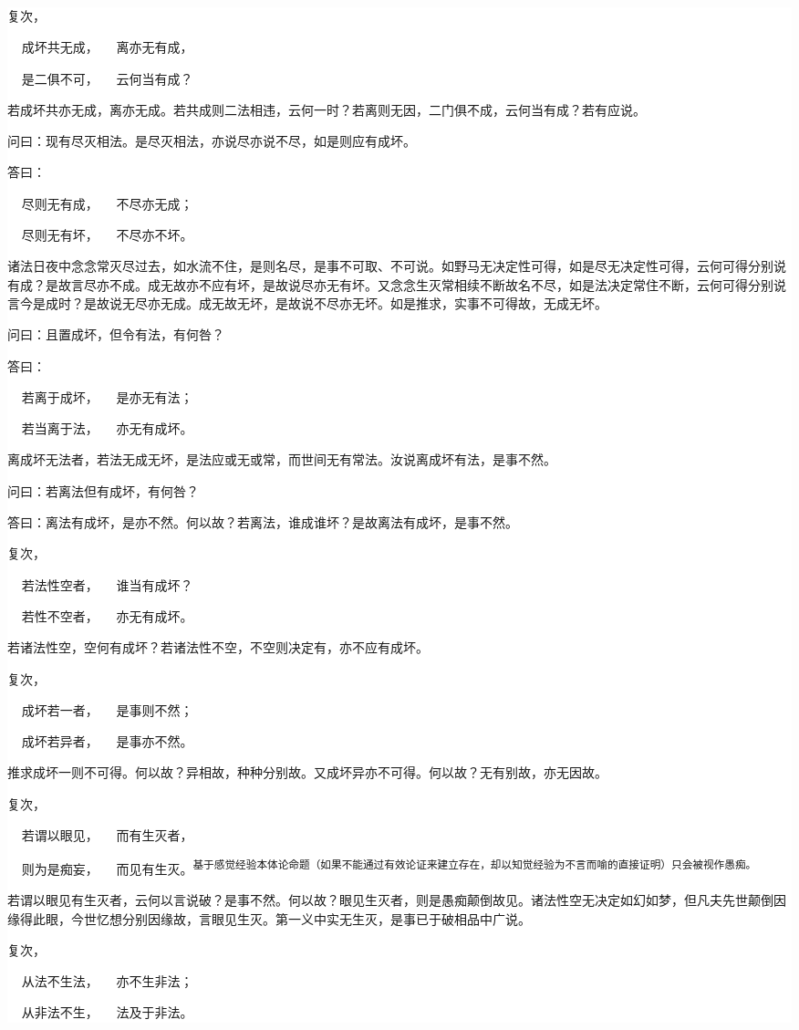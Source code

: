 复次，

&nbsp;&nbsp;&nbsp;&nbsp;成坏共无成， &nbsp;&nbsp;&nbsp;&nbsp;离亦无有成，

&nbsp;&nbsp;&nbsp;&nbsp;是二俱不可， &nbsp;&nbsp;&nbsp;&nbsp;云何当有成？

若成坏共亦无成，离亦无成。若共成则二法相违，云何一时？若离则无因，二门俱不成，云何当有成？若有应说。

问曰：现有尽灭相法。是尽灭相法，亦说尽亦说不尽，如是则应有成坏。

答曰：

&nbsp;&nbsp;&nbsp;&nbsp;尽则无有成， &nbsp;&nbsp;&nbsp;&nbsp;不尽亦无成；

&nbsp;&nbsp;&nbsp;&nbsp;尽则无有坏， &nbsp;&nbsp;&nbsp;&nbsp;不尽亦不坏。

诸法日夜中念念常灭尽过去，如水流不住，是则名尽，是事不可取、不可说。如野马无决定性可得，如是尽无决定性可得，云何可得分别说有成？是故言尽亦不成。成无故亦不应有坏，是故说尽亦无有坏。又念念生灭常相续不断故名不尽，如是法决定常住不断，云何可得分别说言今是成时？是故说无尽亦无成。成无故无坏，是故说不尽亦无坏。如是推求，实事不可得故，无成无坏。

问曰：且置成坏，但令有法，有何咎？

答曰：

&nbsp;&nbsp;&nbsp;&nbsp;若离于成坏， &nbsp;&nbsp;&nbsp;&nbsp;是亦无有法；

&nbsp;&nbsp;&nbsp;&nbsp;若当离于法， &nbsp;&nbsp;&nbsp;&nbsp;亦无有成坏。

离成坏无法者，若法无成无坏，是法应或无或常，而世间无有常法。汝说离成坏有法，是事不然。

问曰：若离法但有成坏，有何咎？

答曰：离法有成坏，是亦不然。何以故？若离法，谁成谁坏？是故离法有成坏，是事不然。

复次，

&nbsp;&nbsp;&nbsp;&nbsp;若法性空者， &nbsp;&nbsp;&nbsp;&nbsp;谁当有成坏？

&nbsp;&nbsp;&nbsp;&nbsp;若性不空者， &nbsp;&nbsp;&nbsp;&nbsp;亦无有成坏。

若诸法性空，空何有成坏？若诸法性不空，不空则决定有，亦不应有成坏。

复次，

&nbsp;&nbsp;&nbsp;&nbsp;成坏若一者， &nbsp;&nbsp;&nbsp;&nbsp;是事则不然；

&nbsp;&nbsp;&nbsp;&nbsp;成坏若异者， &nbsp;&nbsp;&nbsp;&nbsp;是事亦不然。

推求成坏一则不可得。何以故？异相故，种种分别故。又成坏异亦不可得。何以故？无有别故，亦无因故。

复次，

&nbsp;&nbsp;&nbsp;&nbsp;若谓以眼见， &nbsp;&nbsp;&nbsp;&nbsp;而有生灭者，

&nbsp;&nbsp;&nbsp;&nbsp;则为是痴妄， &nbsp;&nbsp;&nbsp;&nbsp;而见有生灭。<sup>基于感觉经验本体论命题（如果不能通过有效论证来建立存在，却以知觉经验为不言而喻的直接证明）只会被视作愚痴。</sup>

若谓以眼见有生灭者，云何以言说破？是事不然。何以故？眼见生灭者，则是愚痴颠倒故见。诸法性空无决定如幻如梦，但凡夫先世颠倒因缘得此眼，今世忆想分别因缘故，言眼见生灭。第一义中实无生灭，是事已于破相品中广说。

复次，

&nbsp;&nbsp;&nbsp;&nbsp;从法不生法， &nbsp;&nbsp;&nbsp;&nbsp;亦不生非法；

&nbsp;&nbsp;&nbsp;&nbsp;从非法不生， &nbsp;&nbsp;&nbsp;&nbsp;法及于非法。
